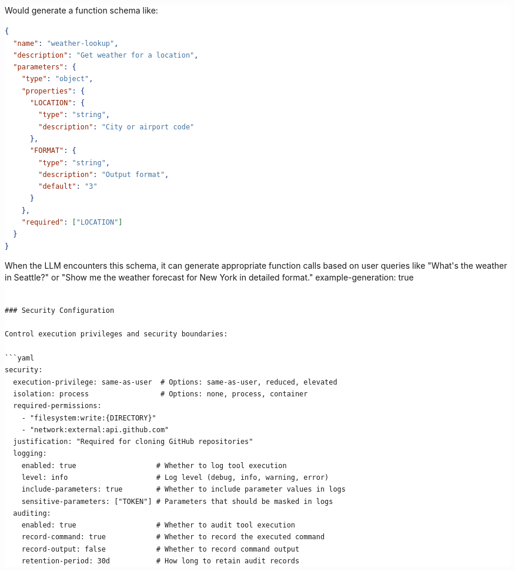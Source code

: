 Would generate a function schema like:

```json
{
  "name": "weather-lookup",
  "description": "Get weather for a location",
  "parameters": {
    "type": "object",
    "properties": {
      "LOCATION": {
        "type": "string",
        "description": "City or airport code"
      },
      "FORMAT": {
        "type": "string",
        "description": "Output format",
        "default": "3"
      }
    },
    "required": ["LOCATION"]
  }
}
```

When the LLM encounters this schema, it can generate appropriate function calls based on user queries like "What's the weather in Seattle?" or "Show me the weather forecast for New York in detailed format."
    example-generation: true
```

### Security Configuration

Control execution privileges and security boundaries:

```yaml
security:
  execution-privilege: same-as-user  # Options: same-as-user, reduced, elevated
  isolation: process                 # Options: none, process, container
  required-permissions:
    - "filesystem:write:{DIRECTORY}"
    - "network:external:api.github.com"
  justification: "Required for cloning GitHub repositories"
  logging:
    enabled: true                   # Whether to log tool execution
    level: info                     # Log level (debug, info, warning, error)
    include-parameters: true        # Whether to include parameter values in logs
    sensitive-parameters: ["TOKEN"] # Parameters that should be masked in logs
  auditing:
    enabled: true                   # Whether to audit tool execution
    record-command: true            # Whether to record the executed command
    record-output: false            # Whether to record command output
    retention-period: 30d           # How long to retain audit records
```
